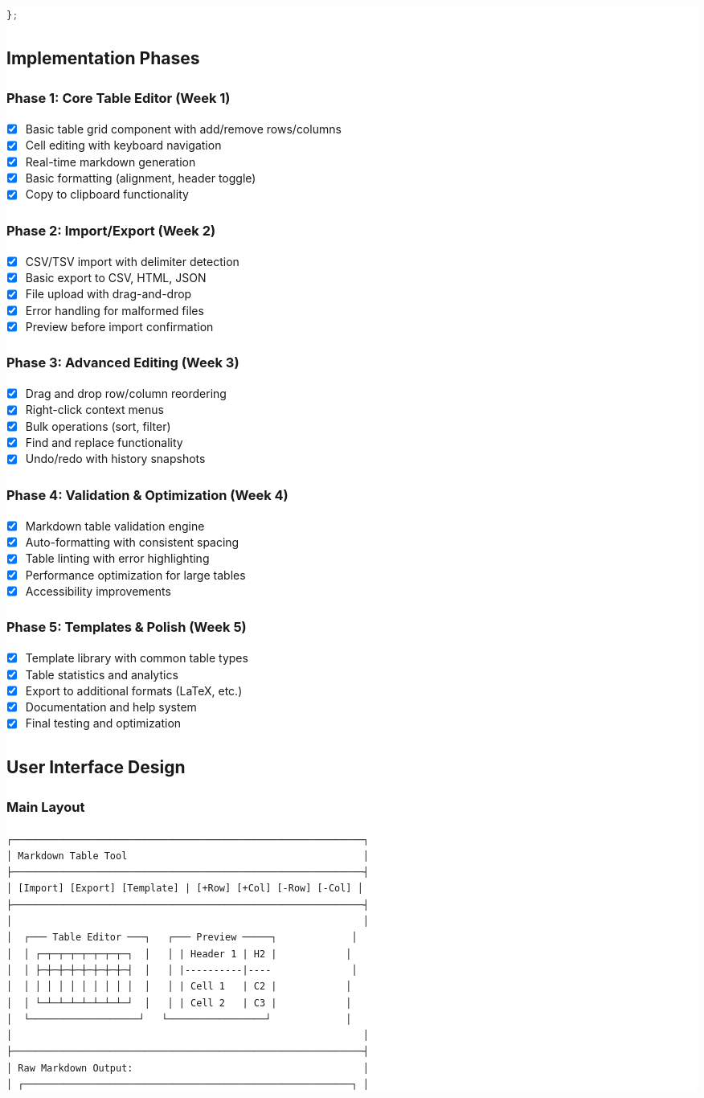 ```javascript
};
```

## Implementation Phases

### Phase 1: Core Table Editor (Week 1)
- [x] Basic table grid component with add/remove rows/columns
- [x] Cell editing with keyboard navigation
- [x] Real-time markdown generation
- [x] Basic formatting (alignment, header toggle)
- [x] Copy to clipboard functionality

### Phase 2: Import/Export (Week 2)
- [x] CSV/TSV import with delimiter detection
- [x] Basic export to CSV, HTML, JSON
- [x] File upload with drag-and-drop
- [x] Error handling for malformed files
- [x] Preview before import confirmation

### Phase 3: Advanced Editing (Week 3)
- [x] Drag and drop row/column reordering
- [x] Right-click context menus
- [x] Bulk operations (sort, filter)
- [x] Find and replace functionality
- [x] Undo/redo with history snapshots

### Phase 4: Validation & Optimization (Week 4)
- [x] Markdown table validation engine
- [x] Auto-formatting with consistent spacing
- [x] Table linting with error highlighting
- [x] Performance optimization for large tables
- [x] Accessibility improvements

### Phase 5: Templates & Polish (Week 5)
- [x] Template library with common table types
- [x] Table statistics and analytics
- [x] Export to additional formats (LaTeX, etc.)
- [x] Documentation and help system
- [x] Final testing and optimization

## User Interface Design

### Main Layout
```
┌─────────────────────────────────────────────────────────────┐
│ Markdown Table Tool                                         │
├─────────────────────────────────────────────────────────────┤
│ [Import] [Export] [Template] | [+Row] [+Col] [-Row] [-Col] │
├─────────────────────────────────────────────────────────────┤
│                                                             │
│  ┌─── Table Editor ───┐   ┌─── Preview ─────┐             │
│  │ ┌─┬─┬─┬─┬─┬─┬─┬─┐  │   │ | Header 1 | H2 |            │
│  │ ├─┼─┼─┼─┼─┼─┼─┼─┤  │   │ |----------|----              │
│  │ │ │ │ │ │ │ │ │ │  │   │ | Cell 1   | C2 |            │
│  │ └─┴─┴─┴─┴─┴─┴─┴─┘  │   │ | Cell 2   | C3 |            │
│  └───────────────────┘   └─────────────────┘             │
│                                                             │
├─────────────────────────────────────────────────────────────┤
│ Raw Markdown Output:                                        │
│ ┌─────────────────────────────────────────────────────────┐ │
```
